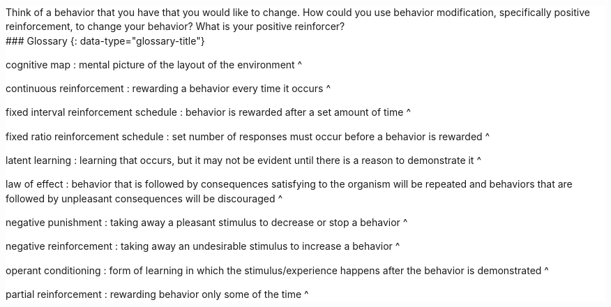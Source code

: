</div>
</div>

<div data-type="exercise">
<div data-type="problem" markdown="1">
Think of a behavior that you have that you would like to change. How could you use behavior modification, specifically positive reinforcement, to change your behavior? What is your positive reinforcer?

</div>
</div>

<div data-type="glossary" markdown="1">
### Glossary
{: data-type="glossary-title"}

cognitive map
: mental picture of the layout of the environment
^

continuous reinforcement
: rewarding a behavior every time it occurs
^

fixed interval reinforcement schedule
: behavior is rewarded after a set amount of time
^

fixed ratio reinforcement schedule
: set number of responses must occur before a behavior is rewarded
^

latent learning
: learning that occurs, but it may not be evident until there is a reason to demonstrate it
^

law of effect
: behavior that is followed by consequences satisfying to the organism will be repeated and behaviors that are followed by unpleasant consequences will be discouraged
^

negative punishment
: taking away a pleasant stimulus to decrease or stop a behavior
^

negative reinforcement
: taking away an undesirable stimulus to increase a behavior
^

operant conditioning
: form of learning in which the stimulus/experience happens after the behavior is demonstrated
^

partial reinforcement
: rewarding behavior only some of the time
^

